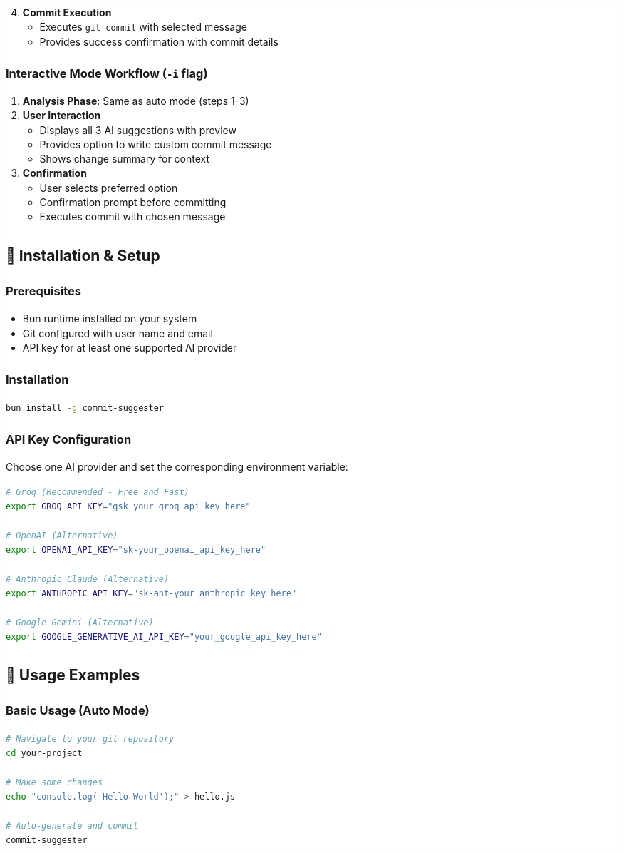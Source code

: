 4. **Commit Execution**
   - Executes `git commit` with selected message
   - Provides success confirmation with commit details

### Interactive Mode Workflow (`-i` flag)
1. **Analysis Phase**: Same as auto mode (steps 1-3)
2. **User Interaction**
   - Displays all 3 AI suggestions with preview
   - Provides option to write custom commit message
   - Shows change summary for context
3. **Confirmation**
   - User selects preferred option
   - Confirmation prompt before committing
   - Executes commit with chosen message

## 🚀 Installation & Setup

### Prerequisites
- Bun runtime installed on your system
- Git configured with user name and email
- API key for at least one supported AI provider

### Installation
```bash
bun install -g commit-suggester
```

### API Key Configuration
Choose one AI provider and set the corresponding environment variable:

```bash
# Groq (Recommended - Free and Fast)
export GROQ_API_KEY="gsk_your_groq_api_key_here"

# OpenAI (Alternative)
export OPENAI_API_KEY="sk-your_openai_api_key_here"

# Anthropic Claude (Alternative)
export ANTHROPIC_API_KEY="sk-ant-your_anthropic_key_here"

# Google Gemini (Alternative)
export GOOGLE_GENERATIVE_AI_API_KEY="your_google_api_key_here"
```

## 📖 Usage Examples

### Basic Usage (Auto Mode)
```bash
# Navigate to your git repository
cd your-project

# Make some changes
echo "console.log('Hello World');" > hello.js

# Auto-generate and commit
commit-suggester
```
